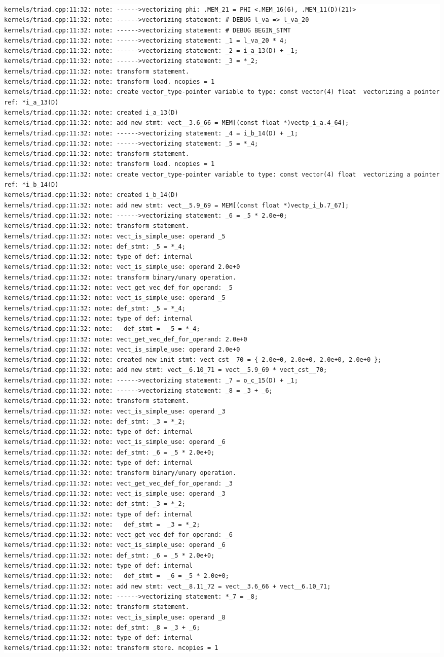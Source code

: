     kernels/triad.cpp:11:32: note: ------>vectorizing phi: .MEM_21 = PHI <.MEM_16(6), .MEM_11(D)(21)>
    kernels/triad.cpp:11:32: note: ------>vectorizing statement: # DEBUG l_va => l_va_20
    kernels/triad.cpp:11:32: note: ------>vectorizing statement: # DEBUG BEGIN_STMT
    kernels/triad.cpp:11:32: note: ------>vectorizing statement: _1 = l_va_20 * 4;
    kernels/triad.cpp:11:32: note: ------>vectorizing statement: _2 = i_a_13(D) + _1;
    kernels/triad.cpp:11:32: note: ------>vectorizing statement: _3 = *_2;
    kernels/triad.cpp:11:32: note: transform statement.
    kernels/triad.cpp:11:32: note: transform load. ncopies = 1
    kernels/triad.cpp:11:32: note: create vector_type-pointer variable to type: const vector(4) float  vectorizing a pointer ref: *i_a_13(D)
    kernels/triad.cpp:11:32: note: created i_a_13(D)
    kernels/triad.cpp:11:32: note: add new stmt: vect__3.6_66 = MEM[(const float *)vectp_i_a.4_64];
    kernels/triad.cpp:11:32: note: ------>vectorizing statement: _4 = i_b_14(D) + _1;
    kernels/triad.cpp:11:32: note: ------>vectorizing statement: _5 = *_4;
    kernels/triad.cpp:11:32: note: transform statement.
    kernels/triad.cpp:11:32: note: transform load. ncopies = 1
    kernels/triad.cpp:11:32: note: create vector_type-pointer variable to type: const vector(4) float  vectorizing a pointer ref: *i_b_14(D)
    kernels/triad.cpp:11:32: note: created i_b_14(D)
    kernels/triad.cpp:11:32: note: add new stmt: vect__5.9_69 = MEM[(const float *)vectp_i_b.7_67];
    kernels/triad.cpp:11:32: note: ------>vectorizing statement: _6 = _5 * 2.0e+0;
    kernels/triad.cpp:11:32: note: transform statement.
    kernels/triad.cpp:11:32: note: vect_is_simple_use: operand _5
    kernels/triad.cpp:11:32: note: def_stmt: _5 = *_4;
    kernels/triad.cpp:11:32: note: type of def: internal
    kernels/triad.cpp:11:32: note: vect_is_simple_use: operand 2.0e+0
    kernels/triad.cpp:11:32: note: transform binary/unary operation.
    kernels/triad.cpp:11:32: note: vect_get_vec_def_for_operand: _5
    kernels/triad.cpp:11:32: note: vect_is_simple_use: operand _5
    kernels/triad.cpp:11:32: note: def_stmt: _5 = *_4;
    kernels/triad.cpp:11:32: note: type of def: internal
    kernels/triad.cpp:11:32: note:   def_stmt =  _5 = *_4;
    kernels/triad.cpp:11:32: note: vect_get_vec_def_for_operand: 2.0e+0
    kernels/triad.cpp:11:32: note: vect_is_simple_use: operand 2.0e+0
    kernels/triad.cpp:11:32: note: created new init_stmt: vect_cst__70 = { 2.0e+0, 2.0e+0, 2.0e+0, 2.0e+0 };
    kernels/triad.cpp:11:32: note: add new stmt: vect__6.10_71 = vect__5.9_69 * vect_cst__70;
    kernels/triad.cpp:11:32: note: ------>vectorizing statement: _7 = o_c_15(D) + _1;
    kernels/triad.cpp:11:32: note: ------>vectorizing statement: _8 = _3 + _6;
    kernels/triad.cpp:11:32: note: transform statement.
    kernels/triad.cpp:11:32: note: vect_is_simple_use: operand _3
    kernels/triad.cpp:11:32: note: def_stmt: _3 = *_2;
    kernels/triad.cpp:11:32: note: type of def: internal
    kernels/triad.cpp:11:32: note: vect_is_simple_use: operand _6
    kernels/triad.cpp:11:32: note: def_stmt: _6 = _5 * 2.0e+0;
    kernels/triad.cpp:11:32: note: type of def: internal
    kernels/triad.cpp:11:32: note: transform binary/unary operation.
    kernels/triad.cpp:11:32: note: vect_get_vec_def_for_operand: _3
    kernels/triad.cpp:11:32: note: vect_is_simple_use: operand _3
    kernels/triad.cpp:11:32: note: def_stmt: _3 = *_2;
    kernels/triad.cpp:11:32: note: type of def: internal
    kernels/triad.cpp:11:32: note:   def_stmt =  _3 = *_2;
    kernels/triad.cpp:11:32: note: vect_get_vec_def_for_operand: _6
    kernels/triad.cpp:11:32: note: vect_is_simple_use: operand _6
    kernels/triad.cpp:11:32: note: def_stmt: _6 = _5 * 2.0e+0;
    kernels/triad.cpp:11:32: note: type of def: internal
    kernels/triad.cpp:11:32: note:   def_stmt =  _6 = _5 * 2.0e+0;
    kernels/triad.cpp:11:32: note: add new stmt: vect__8.11_72 = vect__3.6_66 + vect__6.10_71;
    kernels/triad.cpp:11:32: note: ------>vectorizing statement: *_7 = _8;
    kernels/triad.cpp:11:32: note: transform statement.
    kernels/triad.cpp:11:32: note: vect_is_simple_use: operand _8
    kernels/triad.cpp:11:32: note: def_stmt: _8 = _3 + _6;
    kernels/triad.cpp:11:32: note: type of def: internal
    kernels/triad.cpp:11:32: note: transform store. ncopies = 1